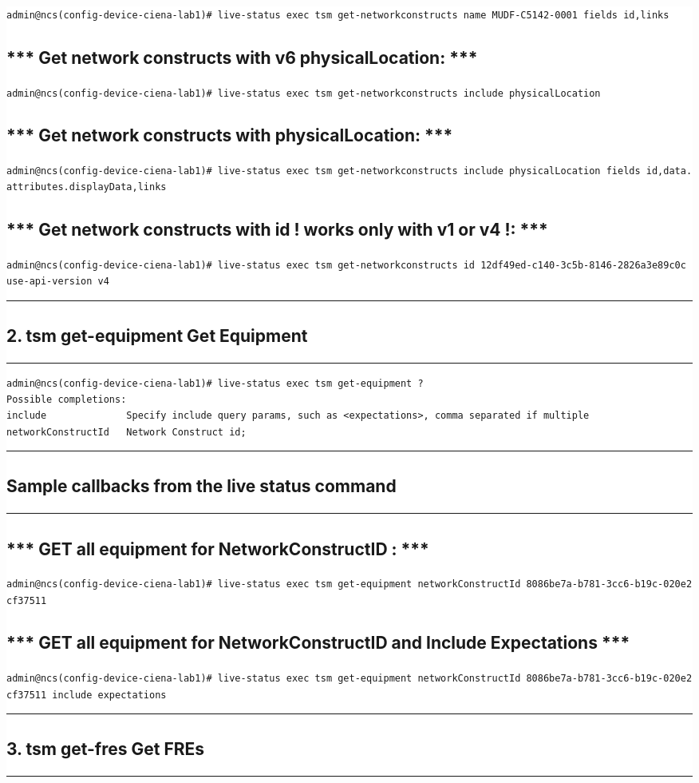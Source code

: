    admin@ncs(config-device-ciena-lab1)# live-status exec tsm get-networkconstructs name MUDF-C5142-0001 fields id,links

*** Get network constructs with v6 physicalLocation: ***
----------------------------------------------------------
    
    admin@ncs(config-device-ciena-lab1)# live-status exec tsm get-networkconstructs include physicalLocation

*** Get network constructs with physicalLocation: ***
----------------------------------------------------------

    admin@ncs(config-device-ciena-lab1)# live-status exec tsm get-networkconstructs include physicalLocation fields id,data.attributes.displayData,links

*** Get network constructs with id ! works only with v1 or v4 !: ***
----------------------------------------------------------

    admin@ncs(config-device-ciena-lab1)# live-status exec tsm get-networkconstructs id 12df49ed-c140-3c5b-8146-2826a3e89c0c use-api-version v4


--------------------------------------------------------------
## 2. tsm get-equipment            Get Equipment
--------------------------------------------------------------
    admin@ncs(config-device-ciena-lab1)# live-status exec tsm get-equipment ?
    Possible completions:
    include              Specify include query params, such as <expectations>, comma separated if multiple
    networkConstructId   Network Construct id;

---
##  Sample callbacks from the live status command ##
---

*** GET all equipment for NetworkConstructID : ***
----------------------------------------------------------
    
    admin@ncs(config-device-ciena-lab1)# live-status exec tsm get-equipment networkConstructId 8086be7a-b781-3cc6-b19c-020e2cf37511


*** GET all equipment for NetworkConstructID and Include Expectations ***
----------------------------------------------------------
    
    admin@ncs(config-device-ciena-lab1)# live-status exec tsm get-equipment networkConstructId 8086be7a-b781-3cc6-b19c-020e2cf37511 include expectations



--------------------------------------------------------------
## 3. tsm get-fres                 Get FREs
--------------------------------------------------------------
